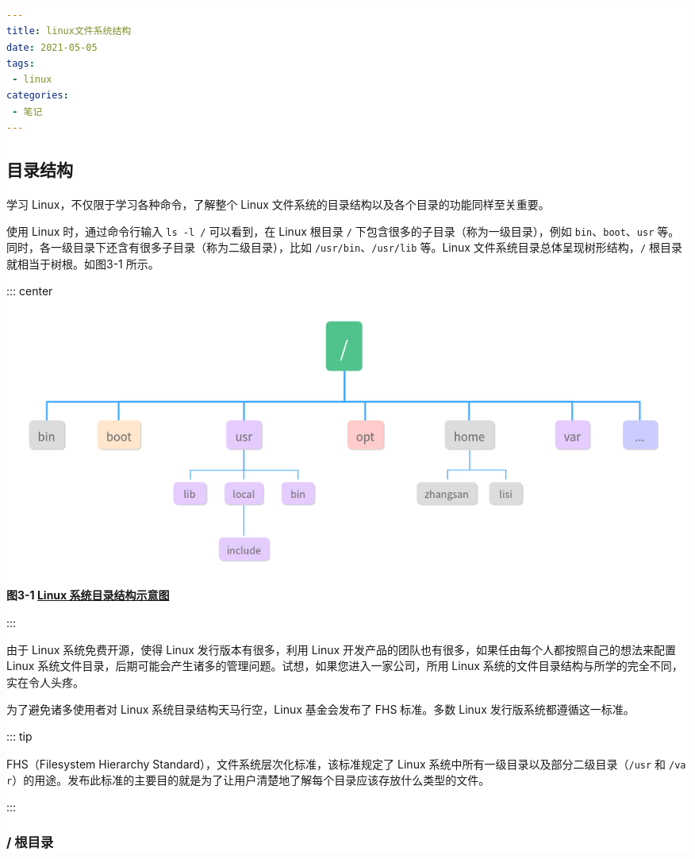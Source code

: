 ```yaml
---
title: linux文件系统结构
date: 2021-05-05
tags:
 - linux
categories: 
 - 笔记
---
```


## 目录结构

学习 Linux，不仅限于学习各种命令，了解整个 Linux 文件系统的目录结构以及各个目录的功能同样至关重要。

使用 Linux 时，通过命令行输入 `ls -l /` 可以看到，在 Linux 根目录 `/` 下包含很多的子目录（称为一级目录），例如 `bin`、`boot`、`usr` 等。同时，各一级目录下还含有很多子目录（称为二级目录），比如 `/usr/bin`、`/usr/lib` 等。Linux 文件系统目录总体呈现树形结构，`/` 根目录就相当于树根。如图3-1 所示。

::: center

![dir](./assets/dir.png)

**图3-1	<u>Linux 系统目录结构示意图</u>**

:::

由于 Linux 系统免费开源，使得 Linux 发行版本有很多，利用 Linux 开发产品的团队也有很多，如果任由每个人都按照自己的想法来配置 Linux 系统文件目录，后期可能会产生诸多的管理问题。试想，如果您进入一家公司，所用 Linux 系统的文件目录结构与所学的完全不同，实在令人头疼。

为了避免诸多使用者对 Linux 系统目录结构天马行空，Linux 基金会发布了 FHS 标准。多数 Linux 发行版系统都遵循这一标准。

::: tip

FHS（Filesystem Hierarchy Standard），文件系统层次化标准，该标准规定了 Linux 系统中所有一级目录以及部分二级目录（`/usr` 和 `/var`）的用途。发布此标准的主要目的就是为了让用户清楚地了解每个目录应该存放什么类型的文件。

:::

###  / 根目录
